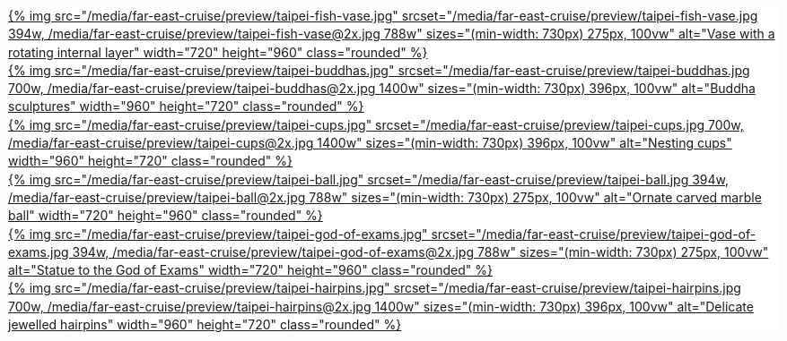 <div class="row image-row">
  <div class="col-5">
    <a href="/media/far-east-cruise/full/taipei-fish-vase.jpg" class="image-gallery-item">
      {% img src="/media/far-east-cruise/preview/taipei-fish-vase.jpg" srcset="/media/far-east-cruise/preview/taipei-fish-vase.jpg 394w, /media/far-east-cruise/preview/taipei-fish-vase@2x.jpg 788w" sizes="(min-width: 730px) 275px, 100vw" alt="Vase with a rotating internal layer" width="720" height="960" class="rounded" %}
    </a>
  </div>
  <div class="col-7">
    <a href="/media/far-east-cruise/full/taipei-buddhas.jpg" class="image-gallery-item">
      {% img src="/media/far-east-cruise/preview/taipei-buddhas.jpg" srcset="/media/far-east-cruise/preview/taipei-buddhas.jpg 700w, /media/far-east-cruise/preview/taipei-buddhas@2x.jpg 1400w" sizes="(min-width: 730px) 396px, 100vw" alt="Buddha sculptures" width="960" height="720" class="rounded" %}
    </a>
  </div>
</div>

<div class="row image-row">
  <div class="col-7">
    <a href="/media/far-east-cruise/full/taipei-cups.jpg" class="image-gallery-item">
      {% img src="/media/far-east-cruise/preview/taipei-cups.jpg" srcset="/media/far-east-cruise/preview/taipei-cups.jpg 700w, /media/far-east-cruise/preview/taipei-cups@2x.jpg 1400w" sizes="(min-width: 730px) 396px, 100vw" alt="Nesting cups" width="960" height="720" class="rounded" %}
    </a>
  </div>
  <div class="col-5">
    <a href="/media/far-east-cruise/full/taipei-ball.jpg" class="image-gallery-item">
      {% img src="/media/far-east-cruise/preview/taipei-ball.jpg" srcset="/media/far-east-cruise/preview/taipei-ball.jpg 394w, /media/far-east-cruise/preview/taipei-ball@2x.jpg 788w" sizes="(min-width: 730px) 275px, 100vw" alt="Ornate carved marble ball" width="720" height="960" class="rounded" %}
    </a>
  </div>
</div>

<div class="row image-row">
  <div class="col-5">
    <a href="/media/far-east-cruise/full/taipei-god-of-exams.jpg" class="image-gallery-item">
      {% img src="/media/far-east-cruise/preview/taipei-god-of-exams.jpg" srcset="/media/far-east-cruise/preview/taipei-god-of-exams.jpg 394w, /media/far-east-cruise/preview/taipei-god-of-exams@2x.jpg 788w" sizes="(min-width: 730px) 275px, 100vw" alt="Statue to the God of Exams" width="720" height="960" class="rounded" %}
    </a>
  </div>
  <div class="col-7">
    <a href="/media/far-east-cruise/full/taipei-hairpins.jpg" class="image-gallery-item">
      {% img src="/media/far-east-cruise/preview/taipei-hairpins.jpg" srcset="/media/far-east-cruise/preview/taipei-hairpins.jpg 700w, /media/far-east-cruise/preview/taipei-hairpins@2x.jpg 1400w" sizes="(min-width: 730px) 396px, 100vw" alt="Delicate jewelled hairpins" width="960" height="720" class="rounded" %}
    </a>
  </div>
</div>
